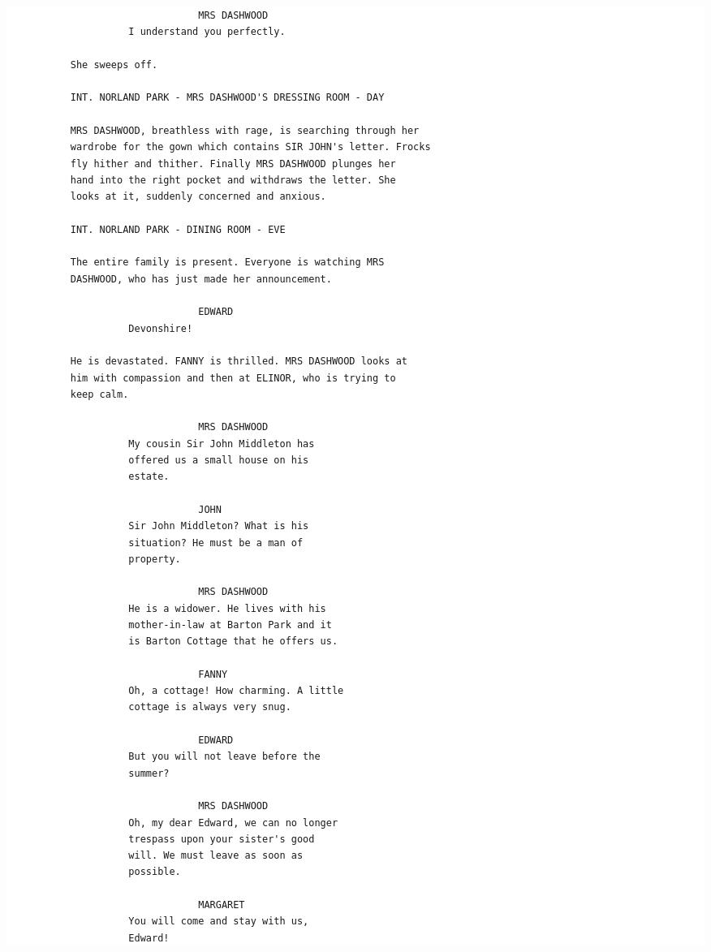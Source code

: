                                      MRS DASHWOOD
                         I understand you perfectly.

               She sweeps off.

               INT. NORLAND PARK - MRS DASHWOOD'S DRESSING ROOM - DAY

               MRS DASHWOOD, breathless with rage, is searching through her 
               wardrobe for the gown which contains SIR JOHN's letter. Frocks 
               fly hither and thither. Finally MRS DASHWOOD plunges her 
               hand into the right pocket and withdraws the letter. She 
               looks at it, suddenly concerned and anxious.

               INT. NORLAND PARK - DINING ROOM - EVE

               The entire family is present. Everyone is watching MRS 
               DASHWOOD, who has just made her announcement.

                                     EDWARD
                         Devonshire!

               He is devastated. FANNY is thrilled. MRS DASHWOOD looks at 
               him with compassion and then at ELINOR, who is trying to 
               keep calm.

                                     MRS DASHWOOD
                         My cousin Sir John Middleton has 
                         offered us a small house on his 
                         estate.

                                     JOHN
                         Sir John Middleton? What is his 
                         situation? He must be a man of 
                         property.

                                     MRS DASHWOOD
                         He is a widower. He lives with his 
                         mother-in-law at Barton Park and it 
                         is Barton Cottage that he offers us.

                                     FANNY
                         Oh, a cottage! How charming. A little 
                         cottage is always very snug.

                                     EDWARD
                         But you will not leave before the 
                         summer?

                                     MRS DASHWOOD
                         Oh, my dear Edward, we can no longer 
                         trespass upon your sister's good 
                         will. We must leave as soon as 
                         possible.

                                     MARGARET
                         You will come and stay with us, 
                         Edward!
